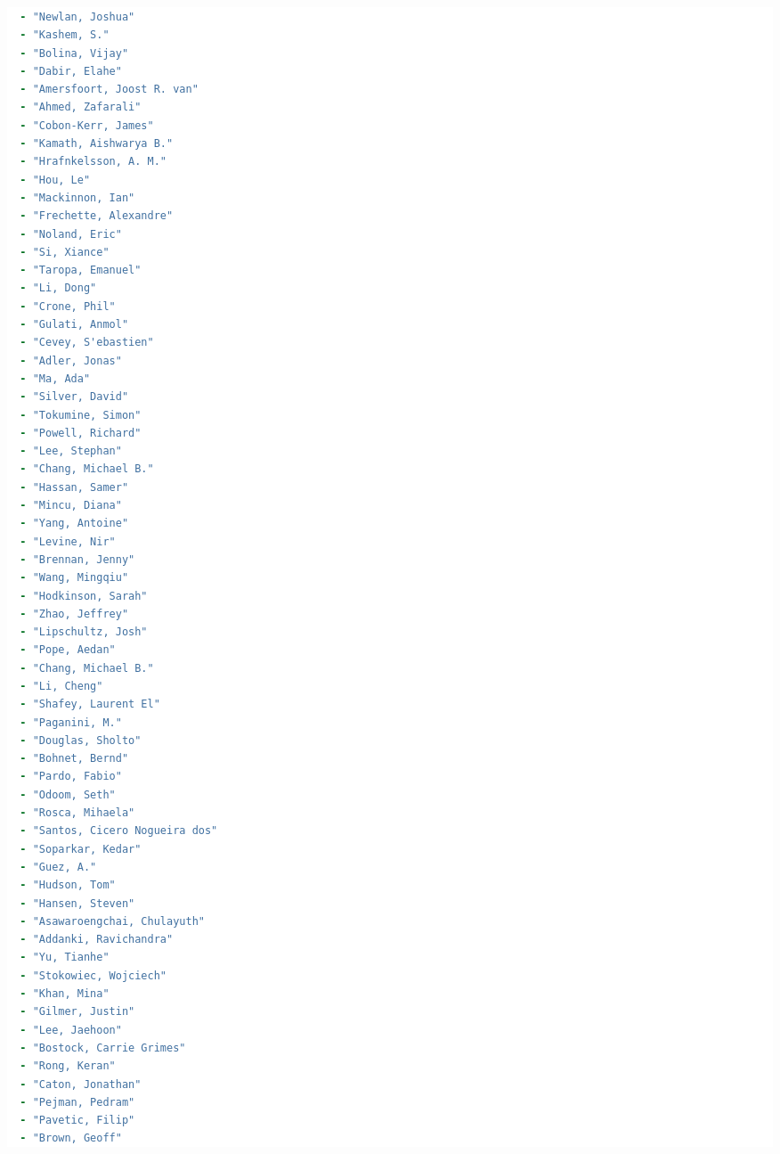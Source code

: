 ```yaml
  - "Newlan, Joshua"
  - "Kashem, S."
  - "Bolina, Vijay"
  - "Dabir, Elahe"
  - "Amersfoort, Joost R. van"
  - "Ahmed, Zafarali"
  - "Cobon-Kerr, James"
  - "Kamath, Aishwarya B."
  - "Hrafnkelsson, A. M."
  - "Hou, Le"
  - "Mackinnon, Ian"
  - "Frechette, Alexandre"
  - "Noland, Eric"
  - "Si, Xiance"
  - "Taropa, Emanuel"
  - "Li, Dong"
  - "Crone, Phil"
  - "Gulati, Anmol"
  - "Cevey, S'ebastien"
  - "Adler, Jonas"
  - "Ma, Ada"
  - "Silver, David"
  - "Tokumine, Simon"
  - "Powell, Richard"
  - "Lee, Stephan"
  - "Chang, Michael B."
  - "Hassan, Samer"
  - "Mincu, Diana"
  - "Yang, Antoine"
  - "Levine, Nir"
  - "Brennan, Jenny"
  - "Wang, Mingqiu"
  - "Hodkinson, Sarah"
  - "Zhao, Jeffrey"
  - "Lipschultz, Josh"
  - "Pope, Aedan"
  - "Chang, Michael B."
  - "Li, Cheng"
  - "Shafey, Laurent El"
  - "Paganini, M."
  - "Douglas, Sholto"
  - "Bohnet, Bernd"
  - "Pardo, Fabio"
  - "Odoom, Seth"
  - "Rosca, Mihaela"
  - "Santos, Cicero Nogueira dos"
  - "Soparkar, Kedar"
  - "Guez, A."
  - "Hudson, Tom"
  - "Hansen, Steven"
  - "Asawaroengchai, Chulayuth"
  - "Addanki, Ravichandra"
  - "Yu, Tianhe"
  - "Stokowiec, Wojciech"
  - "Khan, Mina"
  - "Gilmer, Justin"
  - "Lee, Jaehoon"
  - "Bostock, Carrie Grimes"
  - "Rong, Keran"
  - "Caton, Jonathan"
  - "Pejman, Pedram"
  - "Pavetic, Filip"
  - "Brown, Geoff"
```